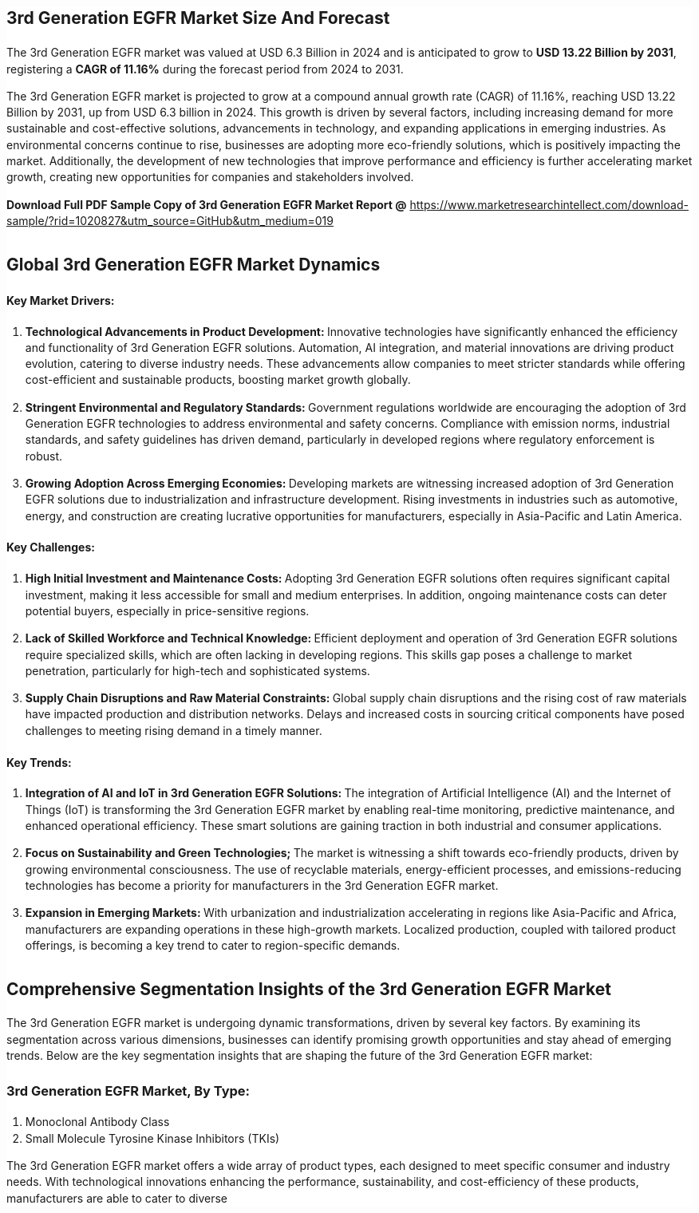 <h2>3rd Generation EGFR Market Size And Forecast</h2><p>The 3rd Generation EGFR market was valued at USD 6.3 Billion in 2024 and is anticipated to grow to <strong>USD 13.22 Billion by 2031</strong>, registering a <strong>CAGR of 11.16%</strong> during the forecast period from 2024 to 2031.</p><p>The 3rd Generation EGFR market is projected to grow at a compound annual growth rate (CAGR) of 11.16%, reaching USD 13.22 Billion by 2031, up from USD 6.3 billion in 2024. This growth is driven by several factors, including increasing demand for more sustainable and cost-effective solutions, advancements in technology, and expanding applications in emerging industries. As environmental concerns continue to rise, businesses are adopting more eco-friendly solutions, which is positively impacting the market. Additionally, the development of new technologies that improve performance and efficiency is further accelerating market growth, creating new opportunities for companies and stakeholders involved.</p><p><strong>Download Full PDF Sample Copy of 3rd Generation EGFR Market Report @</strong>&nbsp;<a href="https://www.marketresearchintellect.com/download-sample/?rid=1020827&amp;utm_source=GitHub&amp;utm_medium=019">https://www.marketresearchintellect.com/download-sample/?rid=1020827&amp;utm_source=GitHub&amp;utm_medium=019</a></p><h2>Global 3rd Generation EGFR Market Dynamics</h2><h4><strong>Key Market Drivers:</strong></h4><ol><li><p><strong>Technological Advancements in Product Development:&nbsp;</strong>Innovative technologies have significantly enhanced the efficiency and functionality of 3rd Generation EGFR solutions. Automation, AI integration, and material innovations are driving product evolution, catering to diverse industry needs. These advancements allow companies to meet stricter standards while offering cost-efficient and sustainable products, boosting market growth globally.</p></li><li><p><strong>Stringent Environmental and Regulatory Standards:&nbsp;</strong>Government regulations worldwide are encouraging the adoption of 3rd Generation EGFR technologies to address environmental and safety concerns. Compliance with emission norms, industrial standards, and safety guidelines has driven demand, particularly in developed regions where regulatory enforcement is robust.</p></li><li><p><strong>Growing Adoption Across Emerging Economies:&nbsp;</strong>Developing markets are witnessing increased adoption of 3rd Generation EGFR solutions due to industrialization and infrastructure development. Rising investments in industries such as automotive, energy, and construction are creating lucrative opportunities for manufacturers, especially in Asia-Pacific and Latin America.</p></li></ol><h4><strong>Key Challenges:</strong></h4><ol><li><p><strong>High Initial Investment and Maintenance Costs:&nbsp;</strong>Adopting 3rd Generation EGFR solutions often requires significant capital investment, making it less accessible for small and medium enterprises. In addition, ongoing maintenance costs can deter potential buyers, especially in price-sensitive regions.</p></li><li><p><strong>Lack of Skilled Workforce and Technical Knowledge:&nbsp;</strong>Efficient deployment and operation of 3rd Generation EGFR solutions require specialized skills, which are often lacking in developing regions. This skills gap poses a challenge to market penetration, particularly for high-tech and sophisticated systems.</p></li><li><p><strong>Supply Chain Disruptions and Raw Material Constraints:&nbsp;</strong>Global supply chain disruptions and the rising cost of raw materials have impacted production and distribution networks. Delays and increased costs in sourcing critical components have posed challenges to meeting rising demand in a timely manner.</p></li></ol><h4><strong>Key Trends:</strong></h4><ol><li><p><strong>Integration of AI and IoT in 3rd Generation EGFR Solutions:&nbsp;</strong>The integration of Artificial Intelligence (AI) and the Internet of Things (IoT) is transforming the 3rd Generation EGFR market by enabling real-time monitoring, predictive maintenance, and enhanced operational efficiency. These smart solutions are gaining traction in both industrial and consumer applications.</p></li><li><p><strong>Focus on Sustainability and Green Technologies;&nbsp;</strong>The market is witnessing a shift towards eco-friendly products, driven by growing environmental consciousness. The use of recyclable materials, energy-efficient processes, and emissions-reducing technologies has become a priority for manufacturers in the 3rd Generation EGFR market.</p></li><li><p><strong>Expansion in Emerging Markets:&nbsp;</strong>With urbanization and industrialization accelerating in regions like Asia-Pacific and Africa, manufacturers are expanding operations in these high-growth markets. Localized production, coupled with tailored product offerings, is becoming a key trend to cater to region-specific demands.</p></li></ol><div class="article-main__content" data-test-id="publishing-text-block"><h2>Comprehensive Segmentation Insights of the 3rd Generation EGFR Market</h2><p>The 3rd Generation EGFR market is undergoing dynamic transformations, driven by several key factors. By examining its segmentation across various dimensions, businesses can identify promising growth opportunities and stay ahead of emerging trends. Below are the key segmentation insights that are shaping the future of the 3rd Generation EGFR market:</p><h3><strong>3rd Generation EGFR Market, By Type:<br /></strong></h3><ol><li>Monoclonal Antibody Class<li> Small Molecule Tyrosine Kinase Inhibitors (TKIs)</li></ol><p>The 3rd Generation EGFR market offers a wide array of product types, each designed to meet specific consumer and industry needs. With technological innovations enhancing the performance, sustainability, and cost-efficiency of these products, manufacturers are able to cater to diverse